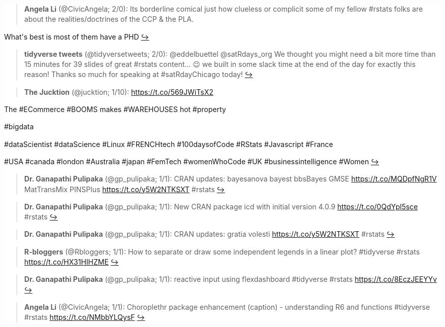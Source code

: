 > **Angela Li** (@CivicAngela; 2/0): Its borderline comical just how clueless or complicit some of my fellow #rstats folks are about the realities/doctrines of the CCP &amp; the PLA.
>
What's best is most of them have a PHD  [&#8618;](https://twitter.com/dataandme/status/1266880145161412611)




> **tidyverse tweets** (@tidyversetweets; 2/0): @eddelbuettel @satRdays_org We thought you might need a bit more time than 15 minutes for 39 slides of great #rstats content... 😉 we built in some slack time at the end of the day for exactly this reason! Thanks so much for speaking at #satRdayChicago today!  [&#8618;](https://twitter.com/dataandme/status/1266867653718802438)




> **The Jucktion** (@jucktion; 1/10): https://t.co/569JWiTsX2 
>
The #ECommerce #BOOMS makes 
#WAREHOUSES hot #property 
>
#bigdata 
>
#dataScientist #dataScience #Linux #FRENCHtech #100daysofCode #RStats #Javascript #France
>
#USA #canada #london #Australia #japan #FemTech #womenWhoCode #UK 
#businessintelligence #Women  [&#8618;](https://twitter.com/dataandme/status/1266915153561309186)




> **Dr. Ganapathi Pulipaka** (@gp_pulipaka; 1/1): CRAN updates: bayesanova bayest bbsBayes GMSE https://t.co/MQDpfNgR1V MatTransMix PINSPlus https://t.co/y5W2NTKSXT #rstats  [&#8618;](https://twitter.com/dataandme/status/1266912905930342400)




> **Dr. Ganapathi Pulipaka** (@gp_pulipaka; 1/1): New CRAN package icd with initial version 4.0.9 https://t.co/0QdYpl5sce #rstats  [&#8618;](https://twitter.com/dataandme/status/1266912846937493510)




> **Dr. Ganapathi Pulipaka** (@gp_pulipaka; 1/1): CRAN updates: gratia volesti https://t.co/y5W2NTKSXT #rstats  [&#8618;](https://twitter.com/dataandme/status/1266882632949862405)




> **R-bloggers** (@Rbloggers; 1/1): How to separate or draw some independent legends in a linear plot? #tidyverse #rstats https://t.co/HX31HIHZME  [&#8618;](https://twitter.com/dataandme/status/1266884706336989185)




> **Dr. Ganapathi Pulipaka** (@gp_pulipaka; 1/1): reactive input using flexdashboard #tidyverse #rstats https://t.co/8EczJEEYYv  [&#8618;](https://twitter.com/dataandme/status/1266857260678070272)




> **Angela Li** (@CivicAngela; 1/1): Choroplethr package enhancement (caption) - understanding R6 and functions #tidyverse #rstats https://t.co/NMbbYLQysF  [&#8618;](https://twitter.com/dataandme/status/1266858396340424704)
